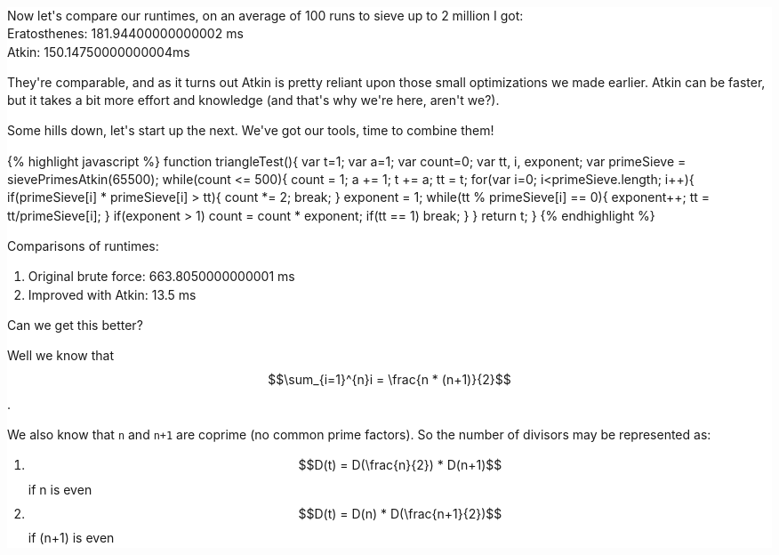 Now let's compare our runtimes, on an average of 100 runs to sieve up to 2 million I got:<br/>
Eratosthenes: 181.94400000000002 ms<br/>
Atkin: 150.14750000000004ms

They're comparable, and as it turns out Atkin is pretty reliant upon those small optimizations we made earlier. Atkin can be faster, but it takes a bit more effort and knowledge (and that's why we're here, aren't we?).

Some hills down, let's start up the next. We've got our tools, time to combine them!

{% highlight javascript %}
  function triangleTest(){
    var t=1;
    var a=1;
    var count=0;
    var tt, i, exponent;
    var primeSieve = sievePrimesAtkin(65500);
    while(count <= 500){
      count = 1;
      a += 1;
      t += a;
      tt = t;
      for(var i=0; i<primeSieve.length; i++){
        if(primeSieve[i] * primeSieve[i] > tt){
          count *= 2;
          break;
        }
        exponent = 1;
        while(tt % primeSieve[i] == 0){
          exponent++;
          tt = tt/primeSieve[i];
        }
        if(exponent > 1)
          count = count * exponent;
        if(tt == 1)
          break;
      }
    }
    return t;
  }
{% endhighlight %}

Comparisons of runtimes:

1. Original brute force: 663.8050000000001 ms<br/>
2. Improved with Atkin: 13.5 ms

Can we get this better?

Well we know that $$\sum_{i=1}^{n}i = \frac{n * (n+1)}{2}$$.

We also know that `n` and `n+1` are coprime (no common prime factors). So the number of divisors may be represented as:

1. $$D(t) = D(\frac{n}{2}) * D(n+1)$$ if n is even
2. $$D(t) = D(n) * D(\frac{n+1}{2})$$ if (n+1) is even
